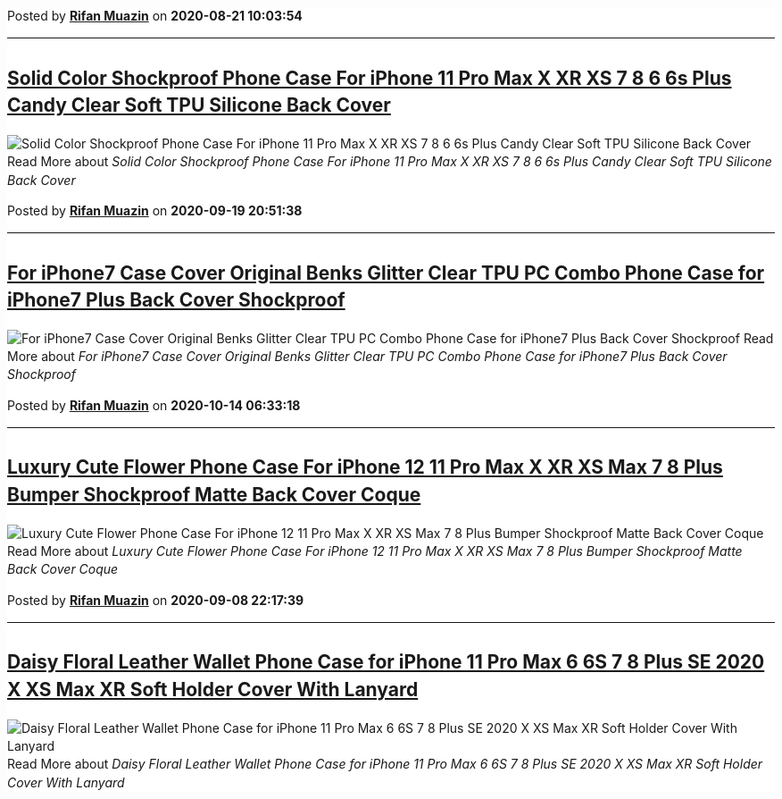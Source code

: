 Posted by [**Rifan Muazin**](Merry_Christmas_Black_TPU_Silicone_Soft_Phone_Case_For_iPhone_11_Pro_Max_X_XS_MAX_5_6_7_8_Plus.md) on **2020-08-21 10:03:54**
***

## [Solid Color Shockproof Phone Case For iPhone 11 Pro Max X XR XS 7 8 6 6s Plus Candy Clear Soft TPU Silicone Back Cover](Solid_Color_Shockproof_Phone_Case_For_iPhone_11_Pro_Max_X_XR_XS_7_8_6_6s_Plus_Candy_Clear_Soft_TPU_Silicone_Back_Cover.md)
![Solid Color Shockproof Phone Case For iPhone 11 Pro Max X XR XS 7 8 6 6s Plus Candy Clear Soft TPU Silicone Back Cover](https://ae01.alicdn.com/kf/H375224aacae04714bf0810b9aaed4d44n/Solid-Color-Shockproof-Phone-Case-For-font-b-iPhone-b-font-11-Pro-Max-X-XR.jpg_350x350.jpg "Solid Color Shockproof Phone Case For iPhone 11 Pro Max X XR XS 7 8 6 6s Plus Candy Clear Soft TPU Silicone Back Cover")
Read More about *Solid Color Shockproof Phone Case For iPhone 11 Pro Max X XR XS 7 8 6 6s Plus Candy Clear Soft TPU Silicone Back Cover*

Posted by [**Rifan Muazin**](Solid_Color_Shockproof_Phone_Case_For_iPhone_11_Pro_Max_X_XR_XS_7_8_6_6s_Plus_Candy_Clear_Soft_TPU_Silicone_Back_Cover.md) on **2020-09-19 20:51:38**
***

## [For iPhone7 Case Cover Original Benks Glitter Clear TPU PC Combo Phone Case for iPhone7 Plus Back Cover Shockproof](For_iPhone7_Case_Cover_Original_Benks_Glitter_Clear_TPU_PC_Combo_Phone_Case_for_iPhone7_Plus_Back_Cover_Shockproof.md)
![For iPhone7 Case Cover Original Benks Glitter Clear TPU PC Combo Phone Case for iPhone7 Plus Back Cover Shockproof](https://ae01.alicdn.com/kf/HTB1QmnPSFXXXXcyXFXXq6xXFXXX1/For-iPhone7-Case-Cover-Original-Benks-Glitter-Clear-TPU-PC-Combo-Phone-Case-for-iPhone7-Plus.jpg_350x350.jpg "For iPhone7 Case Cover Original Benks Glitter Clear TPU PC Combo Phone Case for iPhone7 Plus Back Cover Shockproof")
Read More about *For iPhone7 Case Cover Original Benks Glitter Clear TPU PC Combo Phone Case for iPhone7 Plus Back Cover Shockproof*

Posted by [**Rifan Muazin**](For_iPhone7_Case_Cover_Original_Benks_Glitter_Clear_TPU_PC_Combo_Phone_Case_for_iPhone7_Plus_Back_Cover_Shockproof.md) on **2020-10-14 06:33:18**
***

## [Luxury Cute Flower Phone Case For iPhone 12 11 Pro Max X XR XS Max 7 8 Plus Bumper Shockproof Matte Back Cover Coque](Luxury_Cute_Flower_Phone_Case_For_iPhone_12_11_Pro_Max_X_XR_XS_Max_7_8_Plus_Bumper_Shockproof_Matte_Back_Cover_Coque.md)
![Luxury Cute Flower Phone Case For iPhone 12 11 Pro Max X XR XS Max 7 8 Plus Bumper Shockproof Matte Back Cover Coque](https://ae01.alicdn.com/kf/He0e01898bee340559aa808af3602059cp/Luxury-Cute-Flower-Phone-Case-For-font-b-iPhone-b-font-12-11-Pro-Max-X.jpg_350x350.jpg "Luxury Cute Flower Phone Case For iPhone 12 11 Pro Max X XR XS Max 7 8 Plus Bumper Shockproof Matte Back Cover Coque")
Read More about *Luxury Cute Flower Phone Case For iPhone 12 11 Pro Max X XR XS Max 7 8 Plus Bumper Shockproof Matte Back Cover Coque*

Posted by [**Rifan Muazin**](Luxury_Cute_Flower_Phone_Case_For_iPhone_12_11_Pro_Max_X_XR_XS_Max_7_8_Plus_Bumper_Shockproof_Matte_Back_Cover_Coque.md) on **2020-09-08 22:17:39**
***

## [Daisy Floral Leather Wallet Phone Case for iPhone 11 Pro Max 6 6S 7 8 Plus SE 2020 X XS Max XR Soft Holder Cover With Lanyard](Daisy_Floral_Leather_Wallet_Phone_Case_for_iPhone_11_Pro_Max_6_6S_7_8_Plus_SE_2020_X_XS_Max_XR_Soft_Holder_Cover_With_Lanyard.md)
![Daisy Floral Leather Wallet Phone Case for iPhone 11 Pro Max 6 6S 7 8 Plus SE 2020 X XS Max XR Soft Holder Cover With Lanyard](https://ae01.alicdn.com/kf/H0fc383cf18754be684824af0f1c96befe/Daisy-Floral-Leather-Wallet-Phone-Case-for-font-b-iPhone-b-font-11-Pro-Max-6.jpg_350x350.jpg "Daisy Floral Leather Wallet Phone Case for iPhone 11 Pro Max 6 6S 7 8 Plus SE 2020 X XS Max XR Soft Holder Cover With Lanyard")
Read More about *Daisy Floral Leather Wallet Phone Case for iPhone 11 Pro Max 6 6S 7 8 Plus SE 2020 X XS Max XR Soft Holder Cover With Lanyard*
